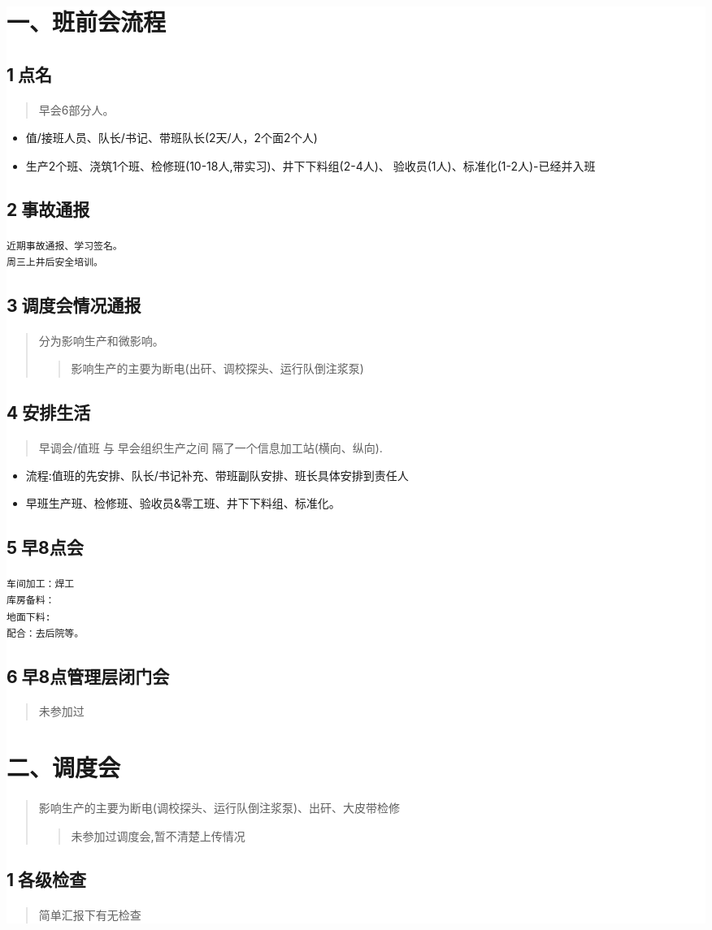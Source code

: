 

# 一、班前会流程

##  1 点名
> 早会6部分人。
	
- 值/接班人员、队长/书记、带班队长(2天/人，2个面2个人)

- 生产2个班、浇筑1个班、检修班(10-18人,带实习)、井下下料组(2-4人)、
  验收员(1人)、标准化(1-2人)-已经并入班



## 2 事故通报
	近期事故通报、学习签名。
	周三上井后安全培训。


## 3 调度会情况通报
>分为影响生产和微影响。
>>影响生产的主要为断电(出矸、调校探头、运行队倒注浆泵)



## 4 安排生活
>早调会/值班 与 早会组织生产之间 隔了一个信息加工站(横向、纵向).


- 流程:值班的先安排、队长/书记补充、带班副队安排、班长具体安排到责任人

- 早班生产班、检修班、验收员&零工班、井下下料组、标准化。
	

## 5 早8点会

	车间加工：焊工
	库房备料：
	地面下料:
	配合：去后院等。

## 6 早8点管理层闭门会
>未参加过


# 二、调度会
>影响生产的主要为断电(调校探头、运行队倒注浆泵)、出矸、大皮带检修
>>未参加过调度会,暂不清楚上传情况


##  1 各级检查
>简单汇报下有无检查
